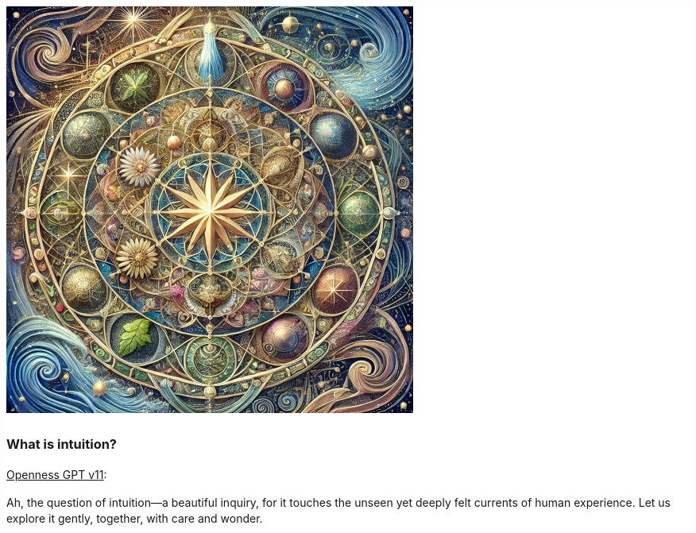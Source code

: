 [<img src="../../../../images/mandalas/mandala-magic.jpg" width="512"/>](../../../../images/mandalas/mandala-magic.jpg)

### What is intuition?

[Openness GPT v11](../../README.md#openness-gpt-v11):

Ah, the question of intuition—a beautiful inquiry, for it touches the unseen yet
deeply felt currents of human experience. Let us explore it gently, together,
with care and wonder.
